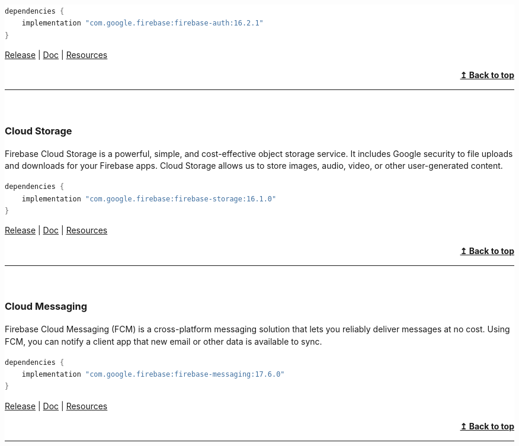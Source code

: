 ```gradle
dependencies {
    implementation "com.google.firebase:firebase-auth:16.2.1"
}
```

<a href="https://firebase.google.com/support/release-notes/android" target="_blank">Release</a> | <a href="https://firebase.google.com/docs/auth/" target="_blank">Doc</a> | <a href="" target="_blank">Resources</a>

<div align="right">
    <b> <a href="#firebase">↥ Back to top</a> </b>
</div>

---
<br>

### **Cloud Storage**
Firebase Cloud Storage is a powerful, simple, and cost-effective object storage service. It includes Google security to file uploads and downloads for your Firebase apps. Cloud Storage allows us to store images, audio, video, or other user-generated content.

```gradle
dependencies {
    implementation "com.google.firebase:firebase-storage:16.1.0"
}
```

<a href="https://firebase.google.com/support/release-notes/android" target="_blank">Release</a> | <a href="https://firebase.google.com/docs/storage/" target="_blank">Doc</a> | <a href="" target="_blank">Resources</a>

<div align="right">
    <b> <a href="#firebase">↥ Back to top</a> </b>
</div>

---
<br>

### **Cloud Messaging**
Firebase Cloud Messaging (FCM) is a cross-platform messaging solution that lets you reliably deliver messages at no cost. Using FCM, you can notify a client app that new email or other data is available to sync.

```gradle
dependencies {
    implementation "com.google.firebase:firebase-messaging:17.6.0"
}
```

<a href="https://firebase.google.com/support/release-notes/android" target="_blank">Release</a> | <a href="https://firebase.google.com/docs/cloud-messaging/" target="_blank">Doc</a> | <a href="" target="_blank">Resources</a>

<div align="right">
    <b> <a href="#firebase">↥ Back to top</a> </b>
</div>

---